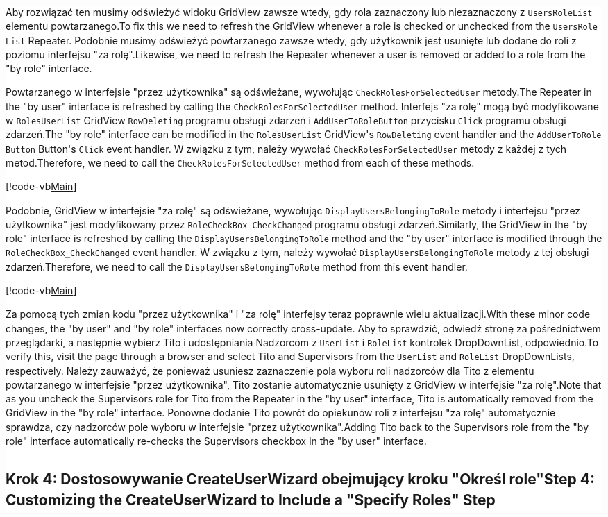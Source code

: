 <span data-ttu-id="520c0-313">Aby rozwiązać ten musimy odświeżyć widoku GridView zawsze wtedy, gdy rola zaznaczony lub niezaznaczony z `UsersRoleList` elementu powtarzanego.</span><span class="sxs-lookup"><span data-stu-id="520c0-313">To fix this we need to refresh the GridView whenever a role is checked or unchecked from the `UsersRoleList` Repeater.</span></span> <span data-ttu-id="520c0-314">Podobnie musimy odświeżyć powtarzanego zawsze wtedy, gdy użytkownik jest usunięte lub dodane do roli z poziomu interfejsu "za rolę".</span><span class="sxs-lookup"><span data-stu-id="520c0-314">Likewise, we need to refresh the Repeater whenever a user is removed or added to a role from the "by role" interface.</span></span>

<span data-ttu-id="520c0-315">Powtarzanego w interfejsie "przez użytkownika" są odświeżane, wywołując `CheckRolesForSelectedUser` metody.</span><span class="sxs-lookup"><span data-stu-id="520c0-315">The Repeater in the "by user" interface is refreshed by calling the `CheckRolesForSelectedUser` method.</span></span> <span data-ttu-id="520c0-316">Interfejs "za rolę" mogą być modyfikowane w `RolesUserList` GridView `RowDeleting` programu obsługi zdarzeń i `AddUserToRoleButton` przycisku `Click` programu obsługi zdarzeń.</span><span class="sxs-lookup"><span data-stu-id="520c0-316">The "by role" interface can be modified in the `RolesUserList` GridView's `RowDeleting` event handler and the `AddUserToRoleButton` Button's `Click` event handler.</span></span> <span data-ttu-id="520c0-317">W związku z tym, należy wywołać `CheckRolesForSelectedUser` metody z każdej z tych metod.</span><span class="sxs-lookup"><span data-stu-id="520c0-317">Therefore, we need to call the `CheckRolesForSelectedUser` method from each of these methods.</span></span>

[!code-vb[Main](assigning-roles-to-users-vb/samples/sample19.vb)]

<span data-ttu-id="520c0-318">Podobnie, GridView w interfejsie "za rolę" są odświeżane, wywołując `DisplayUsersBelongingToRole` metody i interfejsu "przez użytkownika" jest modyfikowany przez `RoleCheckBox_CheckChanged` programu obsługi zdarzeń.</span><span class="sxs-lookup"><span data-stu-id="520c0-318">Similarly, the GridView in the "by role" interface is refreshed by calling the `DisplayUsersBelongingToRole` method and the "by user" interface is modified through the `RoleCheckBox_CheckChanged` event handler.</span></span> <span data-ttu-id="520c0-319">W związku z tym, należy wywołać `DisplayUsersBelongingToRole` metody z tej obsługi zdarzeń.</span><span class="sxs-lookup"><span data-stu-id="520c0-319">Therefore, we need to call the `DisplayUsersBelongingToRole` method from this event handler.</span></span>

[!code-vb[Main](assigning-roles-to-users-vb/samples/sample20.vb)]

<span data-ttu-id="520c0-320">Za pomocą tych zmian kodu "przez użytkownika" i "za rolę" interfejsy teraz poprawnie wielu aktualizacji.</span><span class="sxs-lookup"><span data-stu-id="520c0-320">With these minor code changes, the "by user" and "by role" interfaces now correctly cross-update.</span></span> <span data-ttu-id="520c0-321">Aby to sprawdzić, odwiedź stronę za pośrednictwem przeglądarki, a następnie wybierz Tito i udostępniania Nadzorcom z `UserList` i `RoleList` kontrolek DropDownList, odpowiednio.</span><span class="sxs-lookup"><span data-stu-id="520c0-321">To verify this, visit the page through a browser and select Tito and Supervisors from the `UserList` and `RoleList` DropDownLists, respectively.</span></span> <span data-ttu-id="520c0-322">Należy zauważyć, że ponieważ usuniesz zaznaczenie pola wyboru roli nadzorców dla Tito z elementu powtarzanego w interfejsie "przez użytkownika", Tito zostanie automatycznie usunięty z GridView w interfejsie "za rolę".</span><span class="sxs-lookup"><span data-stu-id="520c0-322">Note that as you uncheck the Supervisors role for Tito from the Repeater in the "by user" interface, Tito is automatically removed from the GridView in the "by role" interface.</span></span> <span data-ttu-id="520c0-323">Ponowne dodanie Tito powrót do opiekunów roli z interfejsu "za rolę" automatycznie sprawdza, czy nadzorców pole wyboru w interfejsie "przez użytkownika".</span><span class="sxs-lookup"><span data-stu-id="520c0-323">Adding Tito back to the Supervisors role from the "by role" interface automatically re-checks the Supervisors checkbox in the "by user" interface.</span></span>

## <a name="step-4-customizing-the-createuserwizard-to-include-a-specify-roles-step"></a><span data-ttu-id="520c0-324">Krok 4: Dostosowywanie CreateUserWizard obejmujący kroku "Określ role"</span><span class="sxs-lookup"><span data-stu-id="520c0-324">Step 4: Customizing the CreateUserWizard to Include a "Specify Roles" Step</span></span>

